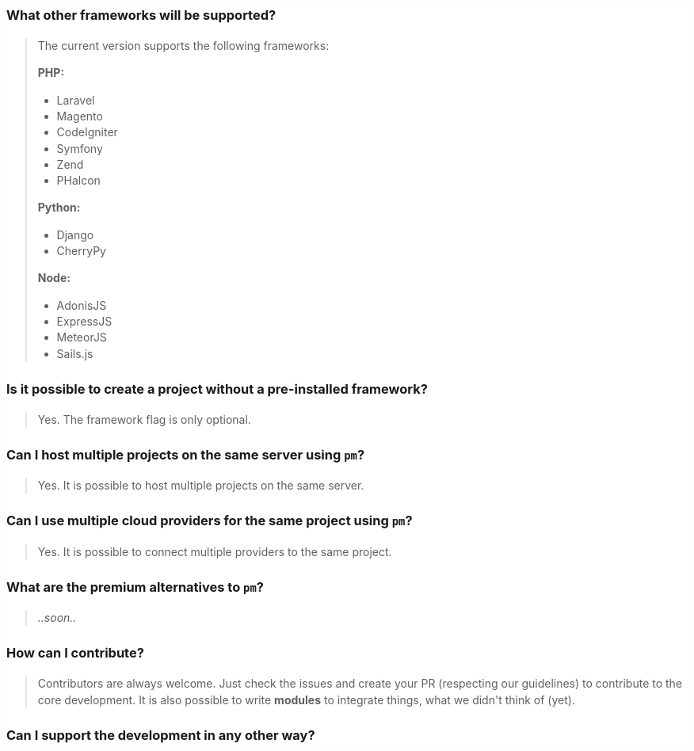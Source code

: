 ### What other frameworks will be supported?

> The current version supports the following frameworks:
>
> **PHP:**
>
> - Laravel
> - Magento
> - CodeIgniter
> - Symfony
> - Zend
> - PHalcon
>
> **Python:**
>
> - Django
> - CherryPy
>
> **Node:**
>
> - AdonisJS
> - ExpressJS
> - MeteorJS
> - Sails.js

### Is it possible to create a project without a pre-installed framework?

> Yes. The framework flag is only optional.

### Can I host multiple projects on the same server using `pm`?

> Yes. It is possible to host multiple projects on the same server.

### Can I use multiple cloud providers for the same project using `pm`?

> Yes. It is possible to connect multiple providers to the same project.

### What are the premium alternatives to `pm`?

> _..soon.._

### How can I contribute?

> Contributors are always welcome. Just check the issues and create your PR (respecting our guidelines) to contribute to the core development.
> It is also possible to write **modules** to integrate things, what we didn't think of (yet).

### Can I support the development in any other way?
